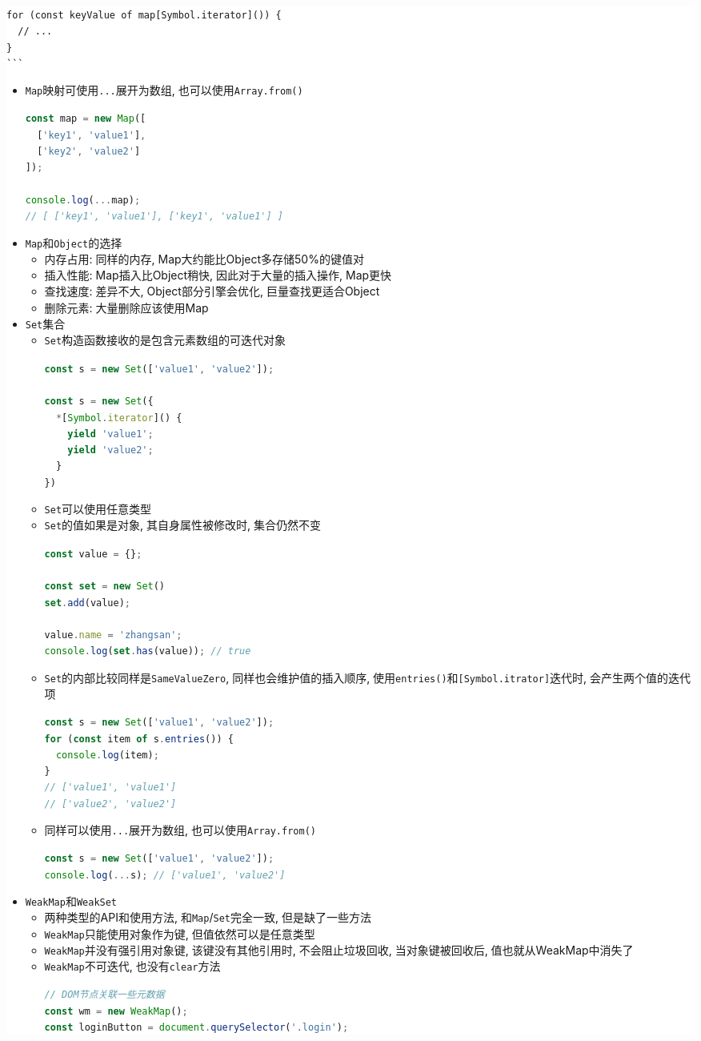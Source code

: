     for (const keyValue of map[Symbol.iterator]()) {
      // ...
    }
    ```
  - `Map`映射可使用`...`展开为数组, 也可以使用`Array.from()`
    ```JavaScript
    const map = new Map([
      ['key1', 'value1'],
      ['key2', 'value2']
    ]);

    console.log(...map); 
    // [ ['key1', 'value1'], ['key1', 'value1'] ]
    ```
+ `Map`和`Object`的选择
  - 内存占用: 同样的内存, Map大约能比Object多存储50%的键值对
  - 插入性能: Map插入比Object稍快, 因此对于大量的插入操作, Map更快
  - 查找速度: 差异不大, Object部分引擎会优化, 巨量查找更适合Object
  - 删除元素: 大量删除应该使用Map
+ `Set`集合
  - `Set`构造函数接收的是包含元素数组的可迭代对象
    ```JavaScript
    const s = new Set(['value1', 'value2']);

    const s = new Set({
      *[Symbol.iterator]() {
        yield 'value1';
        yield 'value2';
      }
    })
    ```
  - `Set`可以使用任意类型
  - `Set`的值如果是对象, 其自身属性被修改时, 集合仍然不变
    ```JavaScript
    const value = {};
    
    const set = new Set()
    set.add(value);

    value.name = 'zhangsan';
    console.log(set.has(value)); // true
    ```
  - `Set`的内部比较同样是`SameValueZero`, 同样也会维护值的插入顺序, 使用`entries()`和`[Symbol.itrator]`迭代时, 会产生两个值的迭代项
    ```JavaScript
    const s = new Set(['value1', 'value2']);
    for (const item of s.entries()) {
      console.log(item);
    }
    // ['value1', 'value1']
    // ['value2', 'value2']
    ```
  - 同样可以使用`...`展开为数组, 也可以使用`Array.from()`
    ```JavaScript
    const s = new Set(['value1', 'value2']);
    console.log(...s); // ['value1', 'value2']
    ```
+ `WeakMap`和`WeakSet`
  - 两种类型的API和使用方法, 和`Map`/`Set`完全一致, 但是缺了一些方法
  - `WeakMap`只能使用对象作为键, 但值依然可以是任意类型
  - `WeakMap`并没有强引用对象键, 该键没有其他引用时, 不会阻止垃圾回收, 当对象键被回收后, 值也就从WeakMap中消失了
  - `WeakMap`不可迭代, 也没有`clear`方法
    ```JavaScript
    // DOM节点关联一些元数据
    const wm = new WeakMap();
    const loginButton = document.querySelector('.login');
